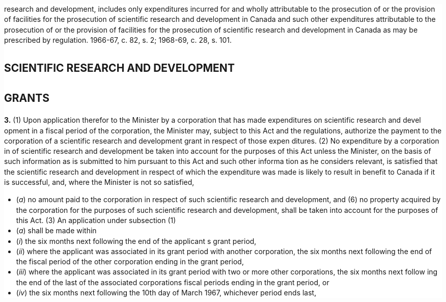 research and development, includes only
expenditures incurred for and wholly
attributable to the prosecution of or the
provision of facilities for the prosecution of
scientific research and development in
Canada and such other expenditures
attributable to the prosecution of or the
provision of facilities for the prosecution of
scientific research and development in
Canada as may be prescribed by regulation.
1966-67, c. 82, s. 2; 1968-69, c. 28, s. 101.

## SCIENTIFIC RESEARCH AND DEVELOPMENT

## GRANTS

**3.** (1) Upon application therefor to the
Minister by a corporation that has made
expenditures on scientific research and devel
opment in a fiscal period of the corporation,
the Minister may, subject to this Act and the
regulations, authorize the payment to the
corporation of a scientific research and
development grant in respect of those expen
ditures.
(2) No expenditure by a corporation in
of scientific research and development
be taken into account for the purposes
of this Act unless the Minister, on the basis
of such information as is submitted to him
pursuant to this Act and such other informa
tion as he considers relevant, is satisfied that
the scientific research and development in
respect of which the expenditure was made is
likely to result in benefit to Canada if it is
successful, and, where the Minister is not so
satisfied,
  * (_a_) no amount paid to the corporation in
respect of such scientific research and
development, and
(6) no property acquired by the corporation
for the purposes of such scientific research
and development,
shall be taken into account for the purposes
of this Act.
(3) An application under subsection (1)
  * (_a_) shall be made within
  * (_i_) the six months next following the end
of the applicant s grant period,
  * (_ii_) where the applicant was associated in
its grant period with another corporation,
the six months next following the end of
the fiscal period of the other corporation
ending in the grant period,
  * (_iii_) where the applicant was associated
in its grant period with two or more other
corporations, the six months next follow
ing the end of the last of the associated
corporations fiscal periods ending in the
grant period, or
  * (_iv_) the six months next following the
10th day of March 1967,
whichever period ends last,